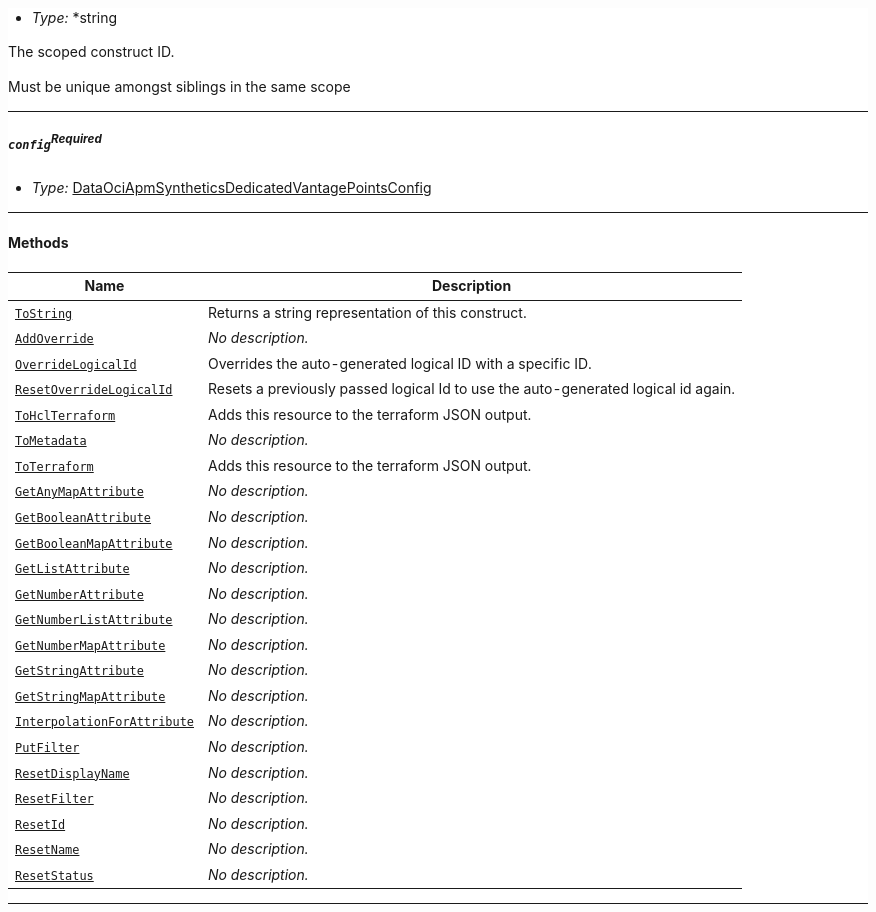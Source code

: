 - *Type:* *string

The scoped construct ID.

Must be unique amongst siblings in the same scope

---

##### `config`<sup>Required</sup> <a name="config" id="rhizo-co-terraform-provider-oci.dataOciApmSyntheticsDedicatedVantagePoints.DataOciApmSyntheticsDedicatedVantagePoints.Initializer.parameter.config"></a>

- *Type:* <a href="#rhizo-co-terraform-provider-oci.dataOciApmSyntheticsDedicatedVantagePoints.DataOciApmSyntheticsDedicatedVantagePointsConfig">DataOciApmSyntheticsDedicatedVantagePointsConfig</a>

---

#### Methods <a name="Methods" id="Methods"></a>

| **Name** | **Description** |
| --- | --- |
| <code><a href="#rhizo-co-terraform-provider-oci.dataOciApmSyntheticsDedicatedVantagePoints.DataOciApmSyntheticsDedicatedVantagePoints.toString">ToString</a></code> | Returns a string representation of this construct. |
| <code><a href="#rhizo-co-terraform-provider-oci.dataOciApmSyntheticsDedicatedVantagePoints.DataOciApmSyntheticsDedicatedVantagePoints.addOverride">AddOverride</a></code> | *No description.* |
| <code><a href="#rhizo-co-terraform-provider-oci.dataOciApmSyntheticsDedicatedVantagePoints.DataOciApmSyntheticsDedicatedVantagePoints.overrideLogicalId">OverrideLogicalId</a></code> | Overrides the auto-generated logical ID with a specific ID. |
| <code><a href="#rhizo-co-terraform-provider-oci.dataOciApmSyntheticsDedicatedVantagePoints.DataOciApmSyntheticsDedicatedVantagePoints.resetOverrideLogicalId">ResetOverrideLogicalId</a></code> | Resets a previously passed logical Id to use the auto-generated logical id again. |
| <code><a href="#rhizo-co-terraform-provider-oci.dataOciApmSyntheticsDedicatedVantagePoints.DataOciApmSyntheticsDedicatedVantagePoints.toHclTerraform">ToHclTerraform</a></code> | Adds this resource to the terraform JSON output. |
| <code><a href="#rhizo-co-terraform-provider-oci.dataOciApmSyntheticsDedicatedVantagePoints.DataOciApmSyntheticsDedicatedVantagePoints.toMetadata">ToMetadata</a></code> | *No description.* |
| <code><a href="#rhizo-co-terraform-provider-oci.dataOciApmSyntheticsDedicatedVantagePoints.DataOciApmSyntheticsDedicatedVantagePoints.toTerraform">ToTerraform</a></code> | Adds this resource to the terraform JSON output. |
| <code><a href="#rhizo-co-terraform-provider-oci.dataOciApmSyntheticsDedicatedVantagePoints.DataOciApmSyntheticsDedicatedVantagePoints.getAnyMapAttribute">GetAnyMapAttribute</a></code> | *No description.* |
| <code><a href="#rhizo-co-terraform-provider-oci.dataOciApmSyntheticsDedicatedVantagePoints.DataOciApmSyntheticsDedicatedVantagePoints.getBooleanAttribute">GetBooleanAttribute</a></code> | *No description.* |
| <code><a href="#rhizo-co-terraform-provider-oci.dataOciApmSyntheticsDedicatedVantagePoints.DataOciApmSyntheticsDedicatedVantagePoints.getBooleanMapAttribute">GetBooleanMapAttribute</a></code> | *No description.* |
| <code><a href="#rhizo-co-terraform-provider-oci.dataOciApmSyntheticsDedicatedVantagePoints.DataOciApmSyntheticsDedicatedVantagePoints.getListAttribute">GetListAttribute</a></code> | *No description.* |
| <code><a href="#rhizo-co-terraform-provider-oci.dataOciApmSyntheticsDedicatedVantagePoints.DataOciApmSyntheticsDedicatedVantagePoints.getNumberAttribute">GetNumberAttribute</a></code> | *No description.* |
| <code><a href="#rhizo-co-terraform-provider-oci.dataOciApmSyntheticsDedicatedVantagePoints.DataOciApmSyntheticsDedicatedVantagePoints.getNumberListAttribute">GetNumberListAttribute</a></code> | *No description.* |
| <code><a href="#rhizo-co-terraform-provider-oci.dataOciApmSyntheticsDedicatedVantagePoints.DataOciApmSyntheticsDedicatedVantagePoints.getNumberMapAttribute">GetNumberMapAttribute</a></code> | *No description.* |
| <code><a href="#rhizo-co-terraform-provider-oci.dataOciApmSyntheticsDedicatedVantagePoints.DataOciApmSyntheticsDedicatedVantagePoints.getStringAttribute">GetStringAttribute</a></code> | *No description.* |
| <code><a href="#rhizo-co-terraform-provider-oci.dataOciApmSyntheticsDedicatedVantagePoints.DataOciApmSyntheticsDedicatedVantagePoints.getStringMapAttribute">GetStringMapAttribute</a></code> | *No description.* |
| <code><a href="#rhizo-co-terraform-provider-oci.dataOciApmSyntheticsDedicatedVantagePoints.DataOciApmSyntheticsDedicatedVantagePoints.interpolationForAttribute">InterpolationForAttribute</a></code> | *No description.* |
| <code><a href="#rhizo-co-terraform-provider-oci.dataOciApmSyntheticsDedicatedVantagePoints.DataOciApmSyntheticsDedicatedVantagePoints.putFilter">PutFilter</a></code> | *No description.* |
| <code><a href="#rhizo-co-terraform-provider-oci.dataOciApmSyntheticsDedicatedVantagePoints.DataOciApmSyntheticsDedicatedVantagePoints.resetDisplayName">ResetDisplayName</a></code> | *No description.* |
| <code><a href="#rhizo-co-terraform-provider-oci.dataOciApmSyntheticsDedicatedVantagePoints.DataOciApmSyntheticsDedicatedVantagePoints.resetFilter">ResetFilter</a></code> | *No description.* |
| <code><a href="#rhizo-co-terraform-provider-oci.dataOciApmSyntheticsDedicatedVantagePoints.DataOciApmSyntheticsDedicatedVantagePoints.resetId">ResetId</a></code> | *No description.* |
| <code><a href="#rhizo-co-terraform-provider-oci.dataOciApmSyntheticsDedicatedVantagePoints.DataOciApmSyntheticsDedicatedVantagePoints.resetName">ResetName</a></code> | *No description.* |
| <code><a href="#rhizo-co-terraform-provider-oci.dataOciApmSyntheticsDedicatedVantagePoints.DataOciApmSyntheticsDedicatedVantagePoints.resetStatus">ResetStatus</a></code> | *No description.* |

---